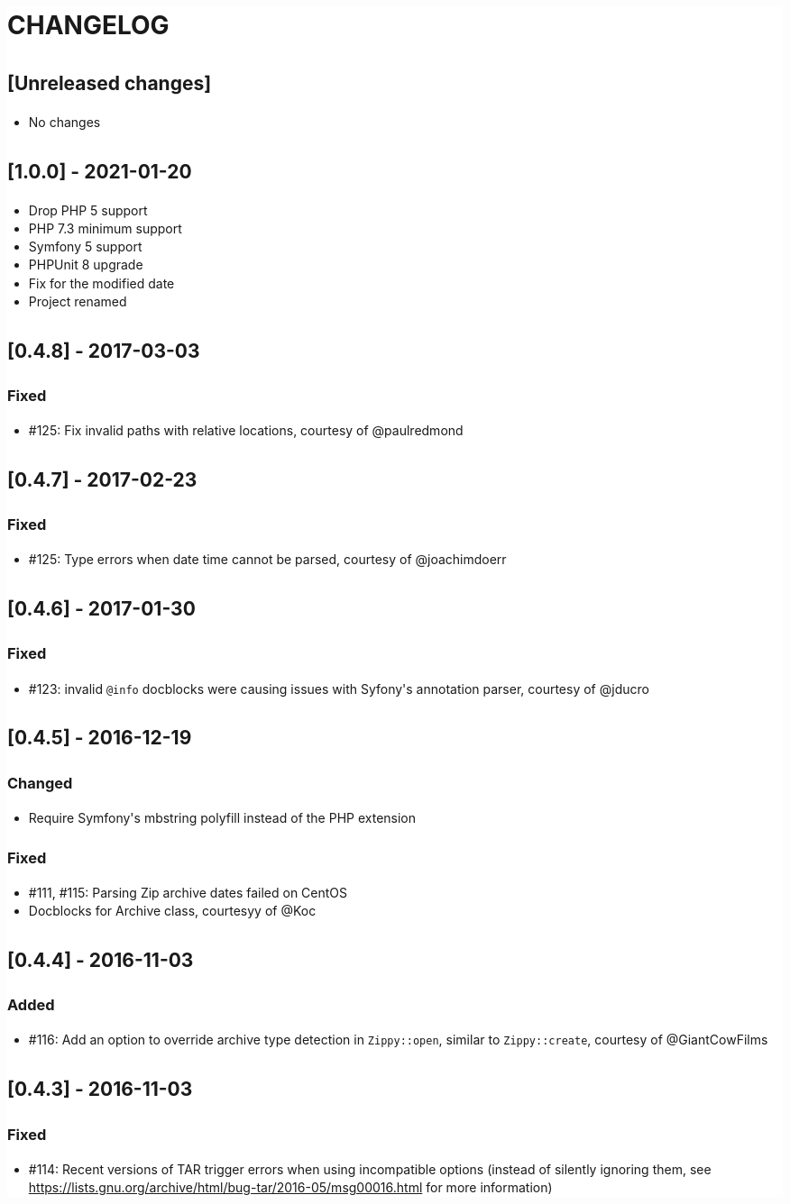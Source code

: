 # CHANGELOG

## [Unreleased changes]
- No changes

## [1.0.0] - 2021-01-20
- Drop PHP 5 support
- PHP 7.3 minimum support
- Symfony 5 support
- PHPUnit 8 upgrade
- Fix for the modified date
- Project renamed

## [0.4.8] - 2017-03-03
### Fixed
- #125: Fix invalid paths with relative locations, courtesy of @paulredmond

## [0.4.7] - 2017-02-23
### Fixed
- #125: Type errors when date time cannot be parsed, courtesy of @joachimdoerr

## [0.4.6] - 2017-01-30
### Fixed
- #123: invalid `@info` docblocks were causing issues with Syfony's annotation parser, courtesy of @jducro

## [0.4.5] - 2016-12-19
### Changed
- Require Symfony's mbstring polyfill instead of the PHP extension

### Fixed
- #111, #115: Parsing Zip archive dates failed on CentOS
- Docblocks for Archive class, courtesyy of @Koc 

## [0.4.4] - 2016-11-03
### Added
- #116: Add an option to override archive type detection in `Zippy::open`, similar to `Zippy::create`, courtesy of @GiantCowFilms

## [0.4.3] - 2016-11-03
### Fixed
- #114: Recent versions of TAR trigger errors when using incompatible options (instead of silently ignoring them, see https://lists.gnu.org/archive/html/bug-tar/2016-05/msg00016.html for more information)
